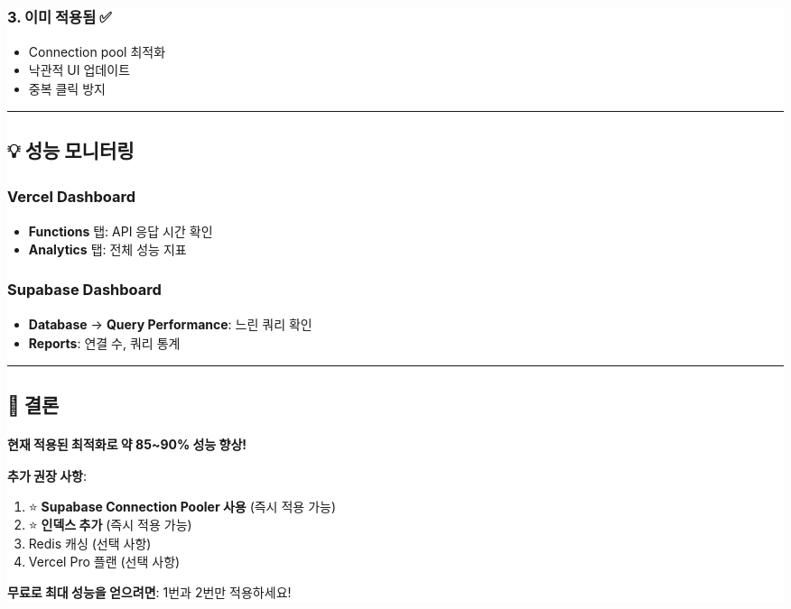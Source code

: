 ### 3. **이미 적용됨** ✅
- Connection pool 최적화
- 낙관적 UI 업데이트
- 중복 클릭 방지

---

## 💡 성능 모니터링

### Vercel Dashboard
- **Functions** 탭: API 응답 시간 확인
- **Analytics** 탭: 전체 성능 지표

### Supabase Dashboard
- **Database** → **Query Performance**: 느린 쿼리 확인
- **Reports**: 연결 수, 쿼리 통계

---

## 🎉 결론

**현재 적용된 최적화로 약 85~90% 성능 향상!**

**추가 권장 사항**:
1. ⭐ **Supabase Connection Pooler 사용** (즉시 적용 가능)
2. ⭐ **인덱스 추가** (즉시 적용 가능)
3. Redis 캐싱 (선택 사항)
4. Vercel Pro 플랜 (선택 사항)

**무료로 최대 성능을 얻으려면**: 1번과 2번만 적용하세요!
